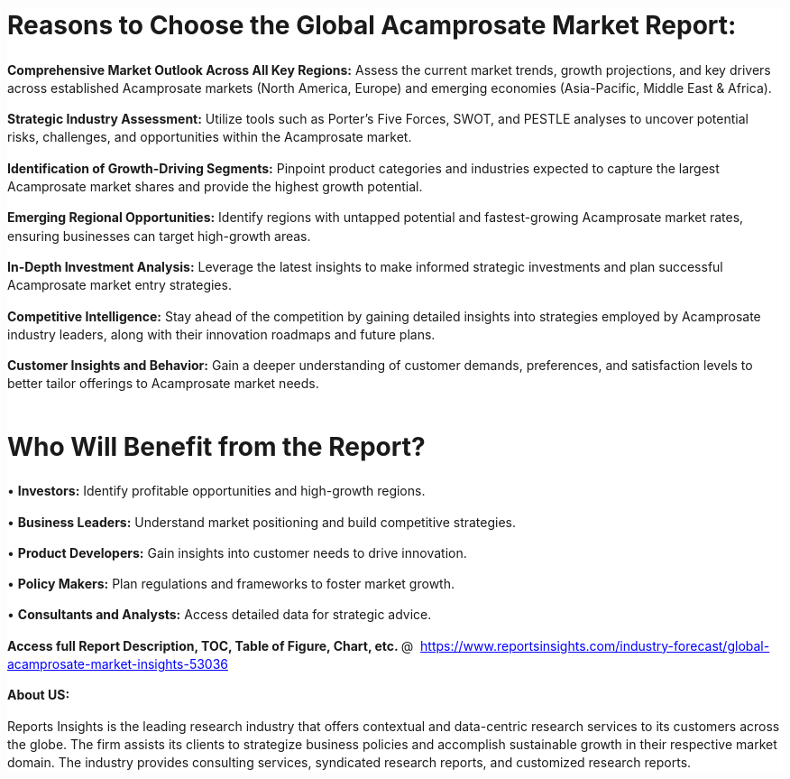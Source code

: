 # <strong>Reasons to Choose the Global Acamprosate Market Report:</strong>

<strong>Comprehensive Market Outlook Across All Key Regions:</strong>
Assess the current market trends, growth projections, and key drivers across established Acamprosate markets (North America, Europe) and emerging economies (Asia-Pacific, Middle East & Africa).

<strong>Strategic Industry Assessment:</strong>
Utilize tools such as Porter’s Five Forces, SWOT, and PESTLE analyses to uncover potential risks, challenges, and opportunities within the Acamprosate market.

<strong>Identification of Growth-Driving Segments:</strong>
Pinpoint product categories and industries expected to capture the largest Acamprosate market shares and provide the highest growth potential.

<strong>Emerging Regional Opportunities:</strong>
Identify regions with untapped potential and fastest-growing Acamprosate market rates, ensuring businesses can target high-growth areas.

<strong>In-Depth Investment Analysis:</strong>
Leverage the latest insights to make informed strategic investments and plan successful Acamprosate market entry strategies.

<strong>Competitive Intelligence:</strong>
Stay ahead of the competition by gaining detailed insights into strategies employed by Acamprosate industry leaders, along with their innovation roadmaps and future plans.

<strong>Customer Insights and Behavior:</strong>
Gain a deeper understanding of customer demands, preferences, and satisfaction levels to better tailor offerings to Acamprosate market needs.

# <strong>Who Will Benefit from the Report?</strong>

• <strong>Investors:</strong> Identify profitable opportunities and high-growth regions.

• <strong>Business Leaders:</strong> Understand market positioning and build competitive strategies.

• <strong>Product Developers:</strong> Gain insights into customer needs to drive innovation.

• <strong>Policy Makers:</strong> Plan regulations and frameworks to foster market growth.

• <strong>Consultants and Analysts:</strong> Access detailed data for strategic advice.
</ul>
<strong>Access full Report Description, TOC, Table of Figure, Chart, etc. </strong>@  <a href=https://www.reportsinsights.com/industry-forecast/global-acamprosate-market-insights-53036 style=color:#0000ff;>https://www.reportsinsights.com/industry-forecast/global-acamprosate-market-insights-53036</a></font>

<strong><strong>About US</strong>:</strong>

Reports Insights is the leading research industry that offers contextual and data-centric research services to its customers across the globe. The firm assists its clients to strategize business policies and accomplish sustainable growth in their respective market domain. The industry provides consulting services, syndicated research reports, and customized research reports.
